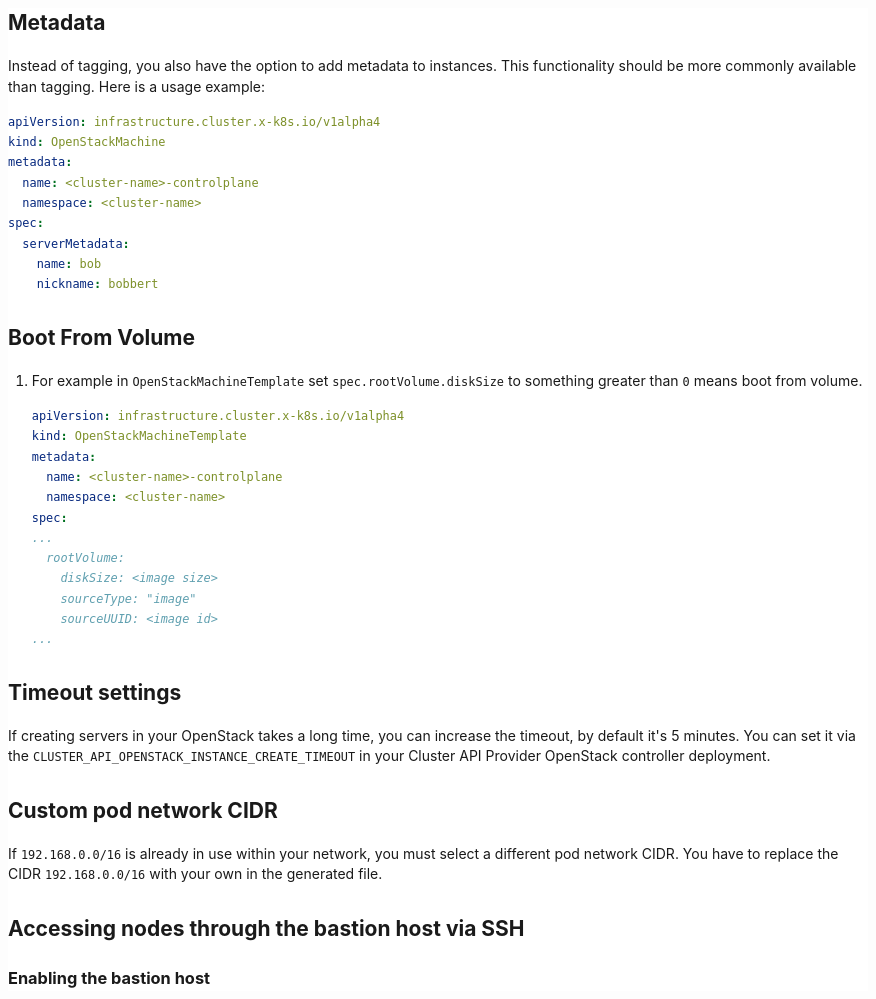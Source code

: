 ## Metadata

Instead of tagging, you also have the option to add metadata to instances. This functionality should be more commonly available than tagging. Here is a usage example:

```yaml
apiVersion: infrastructure.cluster.x-k8s.io/v1alpha4
kind: OpenStackMachine
metadata:
  name: <cluster-name>-controlplane
  namespace: <cluster-name>
spec:
  serverMetadata:
    name: bob
    nickname: bobbert
```

## Boot From Volume

1. For example in `OpenStackMachineTemplate` set `spec.rootVolume.diskSize` to something greater than `0` means boot from volume.

   ```yaml
   apiVersion: infrastructure.cluster.x-k8s.io/v1alpha4
   kind: OpenStackMachineTemplate
   metadata:
     name: <cluster-name>-controlplane
     namespace: <cluster-name>
   spec:
   ...
     rootVolume:
       diskSize: <image size>
       sourceType: "image"
       sourceUUID: <image id>
   ...
   ```

## Timeout settings

If creating servers in your OpenStack takes a long time, you can increase the timeout, by default it's 5 minutes. You can set it via the `CLUSTER_API_OPENSTACK_INSTANCE_CREATE_TIMEOUT` in your Cluster API Provider OpenStack controller deployment.

## Custom pod network CIDR

If `192.168.0.0/16` is already in use within your network, you must select a different pod network CIDR. You have to replace the CIDR `192.168.0.0/16` with your own in the generated file.

## Accessing nodes through the bastion host via SSH

### Enabling the bastion host
